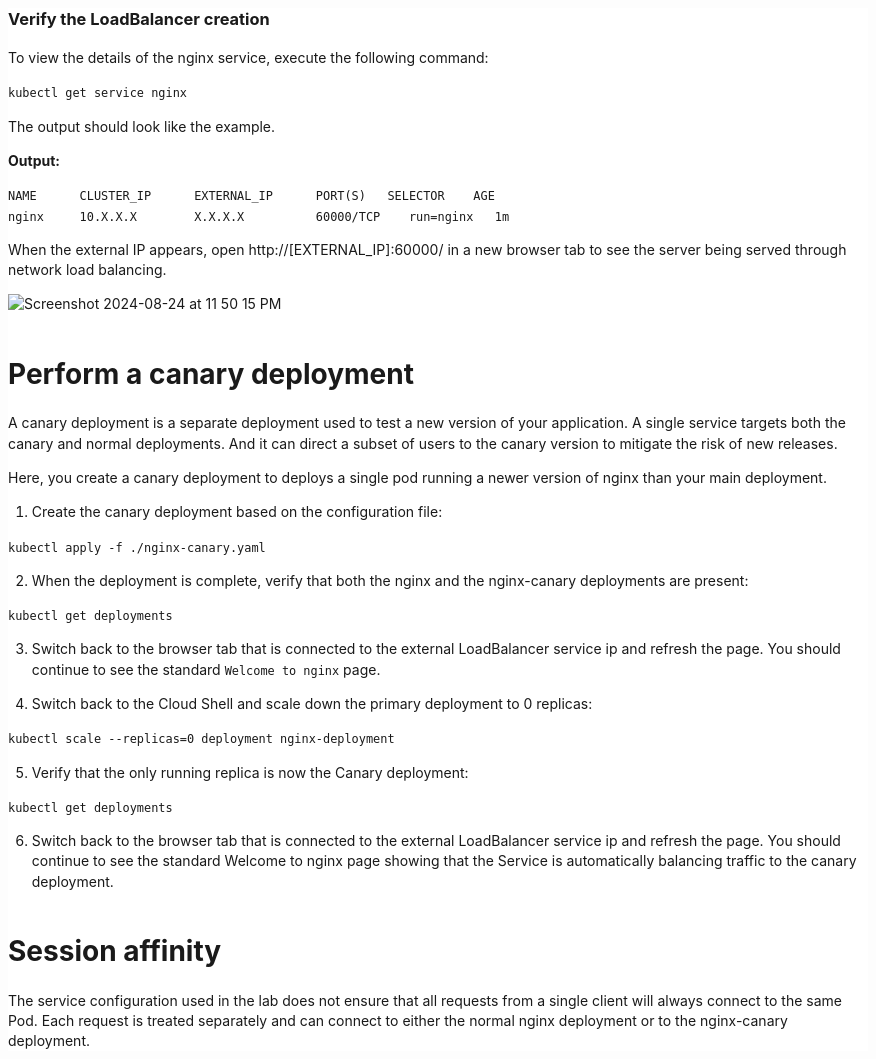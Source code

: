 ### Verify the LoadBalancer creation
To view the details of the nginx service, execute the following command:
```
kubectl get service nginx
```

The output should look like the example.

**Output:**
```
NAME      CLUSTER_IP      EXTERNAL_IP      PORT(S)   SELECTOR    AGE
nginx     10.X.X.X        X.X.X.X          60000/TCP    run=nginx   1m
```

When the external IP appears, open http://[EXTERNAL_IP]:60000/ in a new browser tab to see the server being served through network load balancing.

<img width="817" alt="Screenshot 2024-08-24 at 11 50 15 PM" src="https://github.com/user-attachments/assets/0c1818e2-7cf6-4b9d-b4c0-305ee4131b9b">

# Perform a canary deployment
A canary deployment is a separate deployment used to test a new version of your application. A single service targets both the canary and normal deployments. And it can direct a subset of users to the canary version to mitigate the risk of new releases.

Here, you create a canary deployment to deploys a single pod running a newer version of nginx than your main deployment.

1. Create the canary deployment based on the configuration file:
```
kubectl apply -f ./nginx-canary.yaml
```

2. When the deployment is complete, verify that both the nginx and the nginx-canary deployments are present:
```
kubectl get deployments
```

3. Switch back to the browser tab that is connected to the external LoadBalancer service ip and refresh the page. You should continue to see the standard `Welcome to nginx` page.

4. Switch back to the Cloud Shell and scale down the primary deployment to 0 replicas:
```
kubectl scale --replicas=0 deployment nginx-deployment
```

5. Verify that the only running replica is now the Canary deployment:
```
kubectl get deployments
```

6. Switch back to the browser tab that is connected to the external LoadBalancer service ip and refresh the page. You should continue to see the standard Welcome to nginx page showing that the Service is automatically balancing traffic to the canary deployment.

# Session affinity
The service configuration used in the lab does not ensure that all requests from a single client will always connect to the same Pod. Each request is treated separately and can connect to either the normal nginx deployment or to the nginx-canary deployment.
